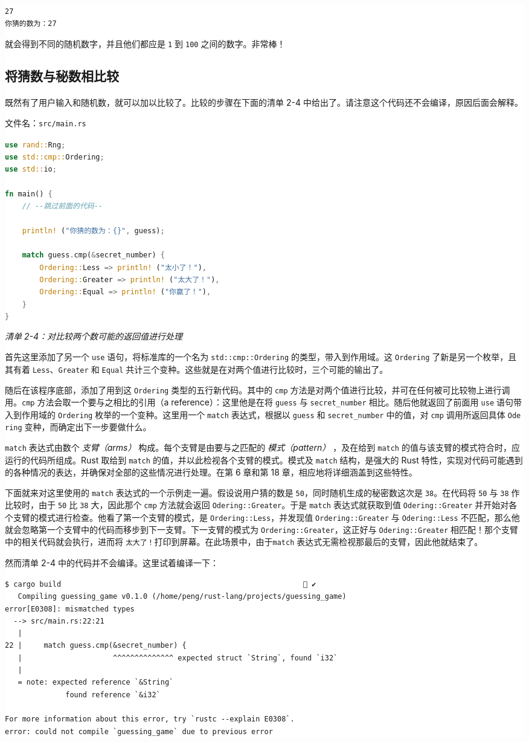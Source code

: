 ```console
27
你猜的数为：27

```

就会得到不同的随机数字，并且他们都应是 `1` 到 `100` 之间的数字。非常棒！

## 将猜数与秘数相比较

既然有了用户输入和随机数，就可以加以比较了。比较的步骤在下面的清单 2-4 中给出了。请注意这个代码还不会编译，原因后面会解释。

文件名：`src/main.rs`

```rust
use rand::Rng;
use std::cmp::Ordering;
use std::io;

fn main() {
    // --跳过前面的代码--

    println! ("你猜的数为：{}", guess);

    match guess.cmp(&secret_number) {
        Ordering::Less => println! ("太小了！"),
        Ordering::Greater => println! ("太大了！"),
        Ordering::Equal => println! ("你赢了！"),
    }
}
```

*清单 2-4：对比较两个数可能的返回值进行处理*

首先这里添加了另一个 `use` 语句，将标准库的一个名为 `std::cmp::Ordering` 的类型，带入到作用域。这 `Ordering` 了新是另一个枚举，且其有着 `Less`、`Greater` 和 `Equal` 共计三个变种。这些就是在对两个值进行比较时，三个可能的输出了。

随后在该程序底部，添加了用到这 `Ordering` 类型的五行新代码。其中的 `cmp` 方法是对两个值进行比较，并可在任何被可比较物上进行调用。`cmp` 方法会取一个要与之相比的引用（a reference）：这里他是在将 `guess` 与 `secret_number` 相比。随后他就返回了前面用 `use` 语句带入到作用域的 `Ordering` 枚举的一个变种。这里用一个 `match` 表达式，根据以 `guess` 和 `secret_number` 中的值，对 `cmp` 调用所返回具体 `Odering` 变种，而确定出下一步要做什么。

`match` 表达式由数个 *支臂（arms）* 构成。每个支臂是由要与之匹配的 *模式（pattern）* ，及在给到 `match` 的值与该支臂的模式符合时，应运行的代码所组成。Rust 取给到 `match` 的值，并以此检视各个支臂的模式。模式及 `match` 结构，是强大的 Rust 特性，实现对代码可能遇到的各种情况的表达，并确保对全部的这些情况进行处理。在第 6 章和第 18 章，相应地将详细涵盖到这些特性。

下面就来对这里使用的 `match` 表达式的一个示例走一遍。假设说用户猜的数是 `50`，同时随机生成的秘密数这次是 `38`。在代码将 `50` 与 `38` 作比较时，由于 `50` 比 `38` 大，因此那个 `cmp` 方法就会返回 `Odering::Greater`。于是 `match` 表达式就获取到值 `Odering::Greater` 并开始对各个支臂的模式进行检查。他看了第一个支臂的模式，是 `Ordering::Less`，并发现值 `Ordering::Greater` 与 `Odering::Less` 不匹配，那么他就会忽略第一个支臂中的代码而移步到下一支臂。下一支臂的模式为 `Ordering::Greater`，这正好与 `Odering::Greater` 相匹配！那个支臂中的相关代码就会执行，进而将 `太大了！`打印到屏幕。在此场景中，由于`match` 表达式无需检视那最后的支臂，因此他就结束了。

然而清单 2-4 中的代码并不会编译。这里试着编译一下：

```console
$ cargo build                                                         ✔ 
   Compiling guessing_game v0.1.0 (/home/peng/rust-lang/projects/guessing_game)
error[E0308]: mismatched types
  --> src/main.rs:22:21
   |
22 |     match guess.cmp(&secret_number) {
   |                     ^^^^^^^^^^^^^^ expected struct `String`, found `i32`
   |
   = note: expected reference `&String`
              found reference `&i32`

For more information about this error, try `rustc --explain E0308`.
error: could not compile `guessing_game` due to previous error
```
